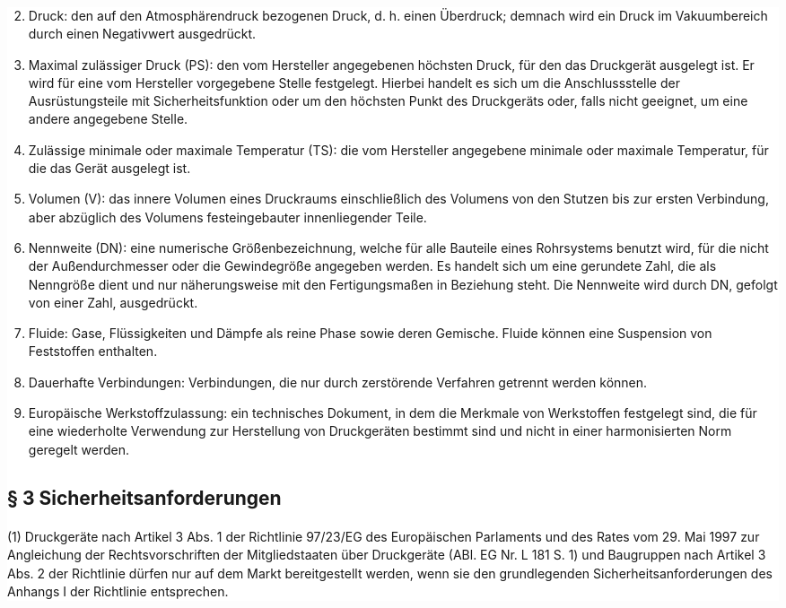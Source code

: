 



2.  Druck: den auf den Atmosphärendruck bezogenen Druck, d. h. einen
    Überdruck; demnach wird ein Druck im Vakuumbereich durch einen
    Negativwert ausgedrückt.


3.  Maximal zulässiger Druck (PS): den vom Hersteller angegebenen höchsten
    Druck, für den das Druckgerät ausgelegt ist. Er wird für eine vom
    Hersteller vorgegebene Stelle festgelegt. Hierbei handelt es sich um
    die Anschlussstelle der Ausrüstungsteile mit Sicherheitsfunktion oder
    um den höchsten Punkt des Druckgeräts oder, falls nicht geeignet, um
    eine andere angegebene Stelle.


4.  Zulässige minimale oder maximale Temperatur (TS): die vom Hersteller
    angegebene minimale oder maximale Temperatur, für die das Gerät
    ausgelegt ist.


5.  Volumen (V): das innere Volumen eines Druckraums einschließlich des
    Volumens von den Stutzen bis zur ersten Verbindung, aber abzüglich des
    Volumens festeingebauter innenliegender Teile.


6.  Nennweite (DN): eine numerische Größenbezeichnung, welche für alle
    Bauteile eines Rohrsystems benutzt wird, für die nicht der
    Außendurchmesser oder die Gewindegröße angegeben werden. Es handelt
    sich um eine gerundete Zahl, die als Nenngröße dient und nur
    näherungsweise mit den Fertigungsmaßen in Beziehung steht. Die
    Nennweite wird durch DN, gefolgt von einer Zahl, ausgedrückt.


7.  Fluide: Gase, Flüssigkeiten und Dämpfe als reine Phase sowie deren
    Gemische. Fluide können eine Suspension von Feststoffen enthalten.


8.  Dauerhafte Verbindungen: Verbindungen, die nur durch zerstörende
    Verfahren getrennt werden können.


9.  Europäische Werkstoffzulassung: ein technisches Dokument, in dem die
    Merkmale von Werkstoffen festgelegt sind, die für eine wiederholte
    Verwendung zur Herstellung von Druckgeräten bestimmt sind und nicht in
    einer harmonisierten Norm geregelt werden.





## § 3 Sicherheitsanforderungen

(1) Druckgeräte nach Artikel 3 Abs. 1 der Richtlinie 97/23/EG des
Europäischen Parlaments und des Rates vom 29. Mai 1997 zur Angleichung
der Rechtsvorschriften der Mitgliedstaaten über Druckgeräte (ABl. EG
Nr. L 181 S. 1) und Baugruppen nach Artikel 3 Abs. 2 der Richtlinie
dürfen nur auf dem Markt bereitgestellt werden, wenn sie den
grundlegenden Sicherheitsanforderungen des Anhangs I der Richtlinie
entsprechen.

